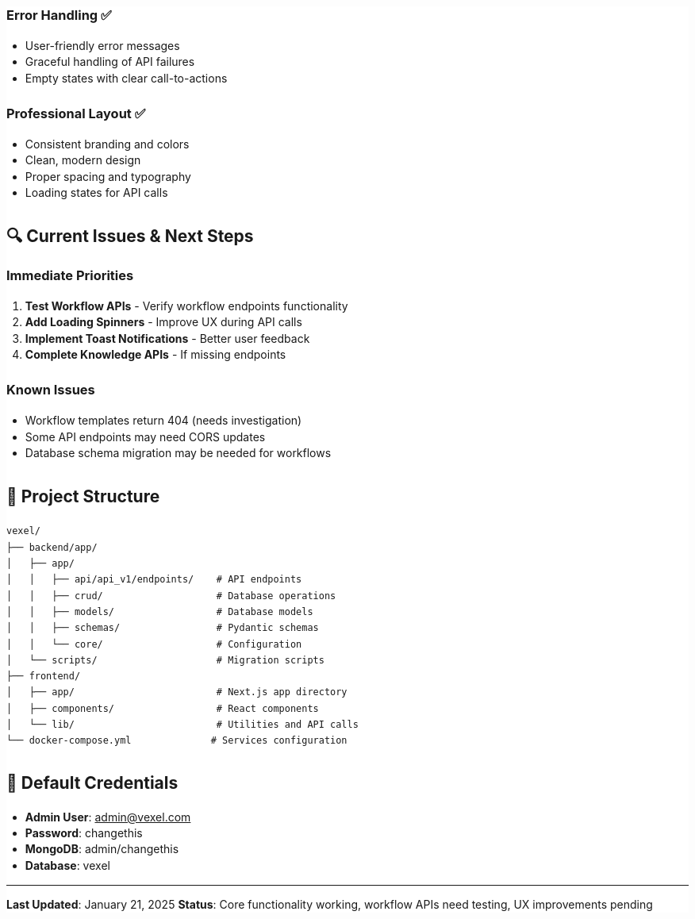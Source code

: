 ### **Error Handling** ✅
- User-friendly error messages
- Graceful handling of API failures
- Empty states with clear call-to-actions

### **Professional Layout** ✅
- Consistent branding and colors
- Clean, modern design
- Proper spacing and typography
- Loading states for API calls

## 🔍 **Current Issues & Next Steps**

### **Immediate Priorities**
1. **Test Workflow APIs** - Verify workflow endpoints functionality
2. **Add Loading Spinners** - Improve UX during API calls
3. **Implement Toast Notifications** - Better user feedback
4. **Complete Knowledge APIs** - If missing endpoints

### **Known Issues**
- Workflow templates return 404 (needs investigation)
- Some API endpoints may need CORS updates
- Database schema migration may be needed for workflows

## 📁 **Project Structure**
```
vexel/
├── backend/app/
│   ├── app/
│   │   ├── api/api_v1/endpoints/    # API endpoints
│   │   ├── crud/                    # Database operations
│   │   ├── models/                  # Database models
│   │   ├── schemas/                 # Pydantic schemas
│   │   └── core/                    # Configuration
│   └── scripts/                     # Migration scripts
├── frontend/
│   ├── app/                         # Next.js app directory
│   ├── components/                  # React components
│   └── lib/                         # Utilities and API calls
└── docker-compose.yml              # Services configuration
```

## 🔐 **Default Credentials**
- **Admin User**: admin@vexel.com
- **Password**: changethis
- **MongoDB**: admin/changethis
- **Database**: vexel

---

**Last Updated**: January 21, 2025
**Status**: Core functionality working, workflow APIs need testing, UX improvements pending
